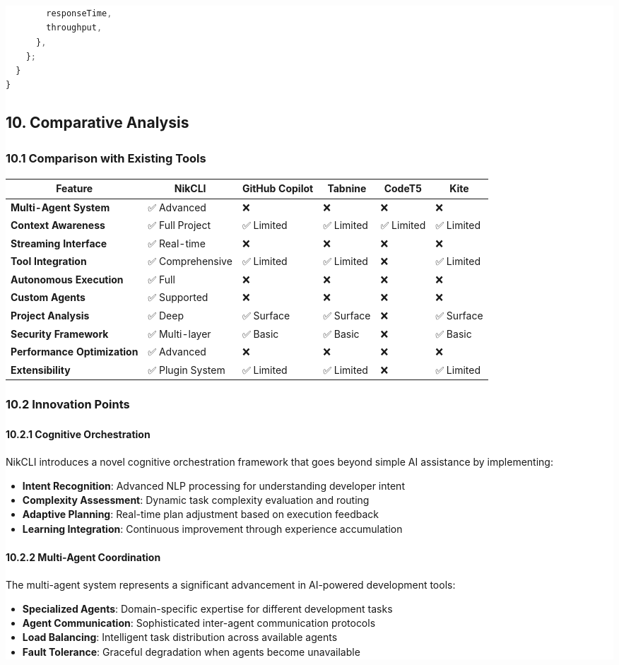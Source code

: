 ```typescript
        responseTime,
        throughput,
      },
    };
  }
}
```

## 10. Comparative Analysis

### 10.1 Comparison with Existing Tools

| Feature                      | NikCLI           | GitHub Copilot | Tabnine    | CodeT5     | Kite       |
| ---------------------------- | ---------------- | -------------- | ---------- | ---------- | ---------- |
| **Multi-Agent System**       | ✅ Advanced      | ❌             | ❌         | ❌         | ❌         |
| **Context Awareness**        | ✅ Full Project  | ✅ Limited     | ✅ Limited | ✅ Limited | ✅ Limited |
| **Streaming Interface**      | ✅ Real-time     | ❌             | ❌         | ❌         | ❌         |
| **Tool Integration**         | ✅ Comprehensive | ✅ Limited     | ✅ Limited | ❌         | ✅ Limited |
| **Autonomous Execution**     | ✅ Full          | ❌             | ❌         | ❌         | ❌         |
| **Custom Agents**            | ✅ Supported     | ❌             | ❌         | ❌         | ❌         |
| **Project Analysis**         | ✅ Deep          | ✅ Surface     | ✅ Surface | ❌         | ✅ Surface |
| **Security Framework**       | ✅ Multi-layer   | ✅ Basic       | ✅ Basic   | ❌         | ✅ Basic   |
| **Performance Optimization** | ✅ Advanced      | ❌             | ❌         | ❌         | ❌         |
| **Extensibility**            | ✅ Plugin System | ✅ Limited     | ✅ Limited | ❌         | ✅ Limited |

### 10.2 Innovation Points

#### 10.2.1 Cognitive Orchestration

NikCLI introduces a novel cognitive orchestration framework that goes beyond simple AI assistance by implementing:

- **Intent Recognition**: Advanced NLP processing for understanding developer intent
- **Complexity Assessment**: Dynamic task complexity evaluation and routing
- **Adaptive Planning**: Real-time plan adjustment based on execution feedback
- **Learning Integration**: Continuous improvement through experience accumulation

#### 10.2.2 Multi-Agent Coordination

The multi-agent system represents a significant advancement in AI-powered development tools:

- **Specialized Agents**: Domain-specific expertise for different development tasks
- **Agent Communication**: Sophisticated inter-agent communication protocols
- **Load Balancing**: Intelligent task distribution across available agents
- **Fault Tolerance**: Graceful degradation when agents become unavailable

